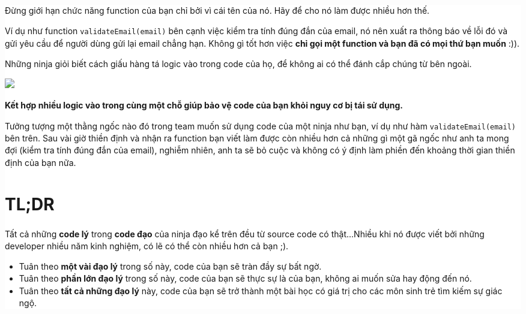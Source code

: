 Đừng giới hạn chức năng function của bạn chỉ bởi vì cái tên của nó. Hãy để cho nó làm được nhiều hơn thế.

Ví dụ như function `validateEmail(email)` bên cạnh việc kiểm tra tính đúng đắn của email, nó nên xuất ra thông báo về lỗi đó và gửi yêu cầu để người dùng gửi lại email chẳng hạn. Không gì tốt hơn việc __chỉ gọi một function và bạn đã có mọi thứ bạn muốn__ :)).

Những ninja giỏi biết cách giấu hàng tá logic vào trong code của họ, để không ai có thể đánh cắp chúng từ bên ngoài.

![](https://media.giphy.com/media/12NUbkX6p4xOO4/giphy.gif)

__Kết hợp nhiều logic vào trong cùng một chỗ giúp bảo vệ code của bạn khỏi nguy cơ bị tái sử dụng.__

Tưởng tượng một thằng ngốc nào đó trong team muốn sử dụng code của một ninja như bạn, ví dụ như hàm `validateEmail(email)` bên trên. Sau vài giờ thiền định và nhận ra function bạn viết làm được còn nhiều hơn cả những gì một gã ngốc như anh ta mong đợi (kiểm tra tính đúng đắn của email), nghiễm nhiên, anh ta sẽ bỏ cuộc và không có ý định làm phiền đến khoảng thời gian thiền định của bạn nữa.

# TL;DR

Tất cả những __code lý__ trong __code đạo__ của ninja đạo kể trên đều từ source code có thật...Nhiều khi nó được viết bởi những developer nhiều năm kinh nghiệm, có lẽ có thể còn nhiều hơn cả bạn ;).

- Tuân theo __một vài đạo lý__ trong số này, code của bạn sẽ tràn đầy sự bất ngờ.
- Tuân theo __phần lớn đạo lý__ trong số này, code của bạn sẽ thực sự là của bạn, không ai muốn sửa hay động đến nó.
- Tuân theo __tất cả những đạo lý__ này, code của bạn sẽ trở thành một bài học có giá trị cho các môn sinh trẻ tìm kiếm sự giác ngộ.
